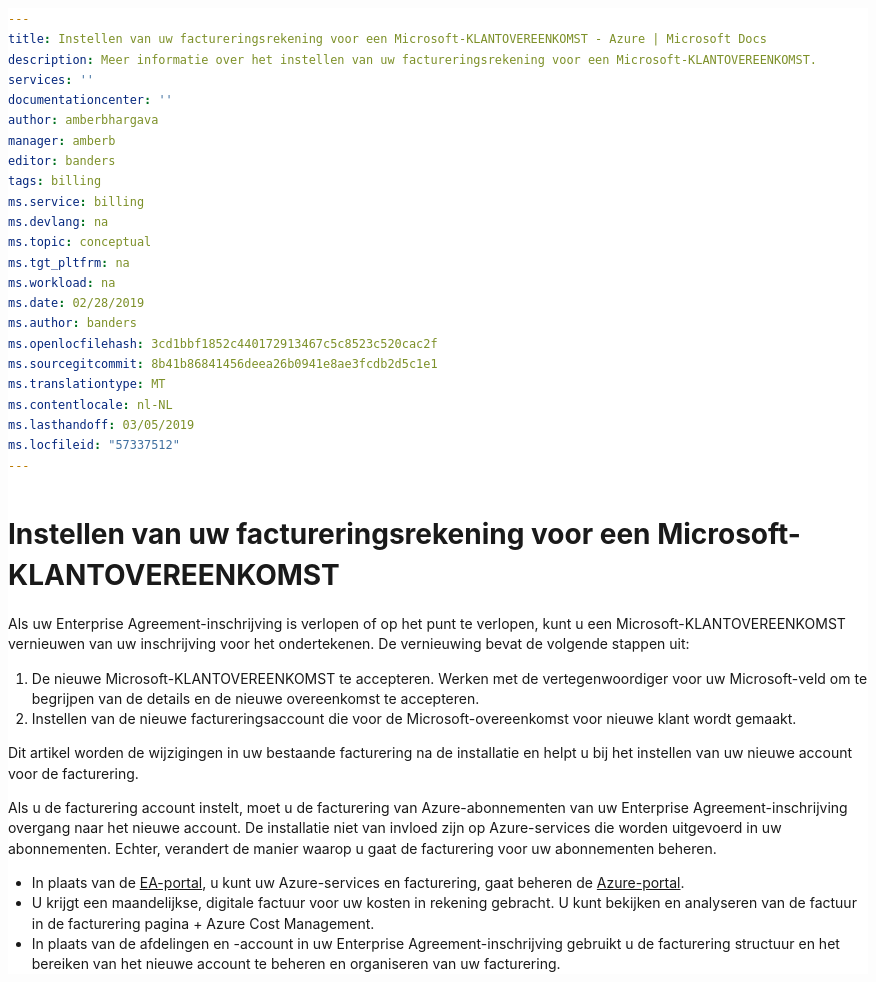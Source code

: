 ```yaml
---
title: Instellen van uw factureringsrekening voor een Microsoft-KLANTOVEREENKOMST - Azure | Microsoft Docs
description: Meer informatie over het instellen van uw factureringsrekening voor een Microsoft-KLANTOVEREENKOMST.
services: ''
documentationcenter: ''
author: amberbhargava
manager: amberb
editor: banders
tags: billing
ms.service: billing
ms.devlang: na
ms.topic: conceptual
ms.tgt_pltfrm: na
ms.workload: na
ms.date: 02/28/2019
ms.author: banders
ms.openlocfilehash: 3cd1bbf1852c440172913467c5c8523c520cac2f
ms.sourcegitcommit: 8b41b86841456deea26b0941e8ae3fcdb2d5c1e1
ms.translationtype: MT
ms.contentlocale: nl-NL
ms.lasthandoff: 03/05/2019
ms.locfileid: "57337512"
---
```

# <a name="set-up-your-billing-account-for-a-microsoft-customer-agreement"></a>Instellen van uw factureringsrekening voor een Microsoft-KLANTOVEREENKOMST

Als uw Enterprise Agreement-inschrijving is verlopen of op het punt te verlopen, kunt u een Microsoft-KLANTOVEREENKOMST vernieuwen van uw inschrijving voor het ondertekenen. De vernieuwing bevat de volgende stappen uit:

1. De nieuwe Microsoft-KLANTOVEREENKOMST te accepteren. Werken met de vertegenwoordiger voor uw Microsoft-veld om te begrijpen van de details en de nieuwe overeenkomst te accepteren.
2. Instellen van de nieuwe factureringsaccount die voor de Microsoft-overeenkomst voor nieuwe klant wordt gemaakt.

Dit artikel worden de wijzigingen in uw bestaande facturering na de installatie en helpt u bij het instellen van uw nieuwe account voor de facturering.

Als u de facturering account instelt, moet u de facturering van Azure-abonnementen van uw Enterprise Agreement-inschrijving overgang naar het nieuwe account. De installatie niet van invloed zijn op Azure-services die worden uitgevoerd in uw abonnementen. Echter, verandert de manier waarop u gaat de facturering voor uw abonnementen beheren.

- In plaats van de [EA-portal](https://ea.azure.com), u kunt uw Azure-services en facturering, gaat beheren de [Azure-portal](https://portal.azure.com).
- U krijgt een maandelijkse, digitale factuur voor uw kosten in rekening gebracht. U kunt bekijken en analyseren van de factuur in de facturering pagina + Azure Cost Management.
- In plaats van de afdelingen en -account in uw Enterprise Agreement-inschrijving gebruikt u de facturering structuur en het bereiken van het nieuwe account te beheren en organiseren van uw facturering.
